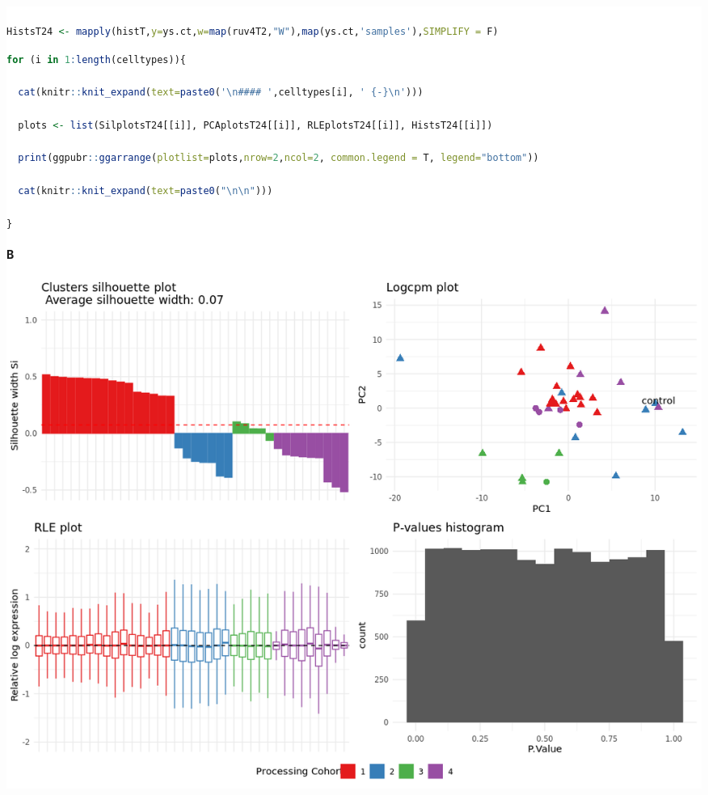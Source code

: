 ``` r

HistsT24 <- mapply(histT,y=ys.ct,w=map(ruv4T2,"W"),map(ys.ct,'samples'),SIMPLIFY = F)
```

``` r
for (i in 1:length(celltypes)){
  
  cat(knitr::knit_expand(text=paste0('\n#### ',celltypes[i], ' {-}\n')))
  
  plots <- list(SilplotsT24[[i]], PCAplotsT24[[i]], RLEplotsT24[[i]], HistsT24[[i]])
 
  print(ggpubr::ggarrange(plotlist=plots,nrow=2,ncol=2, common.legend = T, legend="bottom"))

  cat(knitr::knit_expand(text=paste0("\n\n")))

}
```

#### B

![](results-norm_files/figure-gfm/ruv4T2plots%20-1.png)

